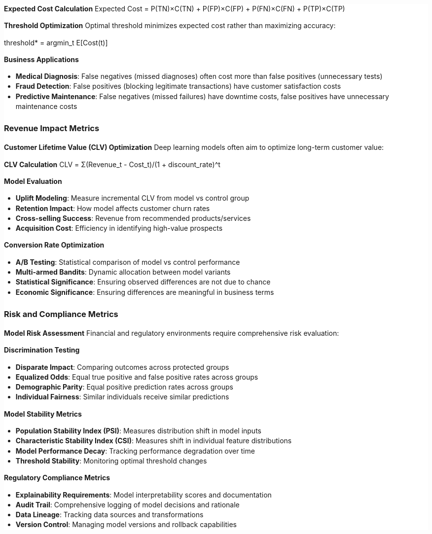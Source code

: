 **Expected Cost Calculation**
Expected Cost = P(TN)×C(TN) + P(FP)×C(FP) + P(FN)×C(FN) + P(TP)×C(TP)

**Threshold Optimization**
Optimal threshold minimizes expected cost rather than maximizing accuracy:

threshold* = argmin_t E[Cost(t)]

**Business Applications**
- **Medical Diagnosis**: False negatives (missed diagnoses) often cost more than false positives (unnecessary tests)
- **Fraud Detection**: False positives (blocking legitimate transactions) have customer satisfaction costs
- **Predictive Maintenance**: False negatives (missed failures) have downtime costs, false positives have unnecessary maintenance costs

### Revenue Impact Metrics

**Customer Lifetime Value (CLV) Optimization**
Deep learning models often aim to optimize long-term customer value:

**CLV Calculation**
CLV = Σ(Revenue_t - Cost_t)/(1 + discount_rate)^t

**Model Evaluation**
- **Uplift Modeling**: Measure incremental CLV from model vs control group
- **Retention Impact**: How model affects customer churn rates
- **Cross-selling Success**: Revenue from recommended products/services
- **Acquisition Cost**: Efficiency in identifying high-value prospects

**Conversion Rate Optimization**
- **A/B Testing**: Statistical comparison of model vs control performance
- **Multi-armed Bandits**: Dynamic allocation between model variants
- **Statistical Significance**: Ensuring observed differences are not due to chance
- **Economic Significance**: Ensuring differences are meaningful in business terms

### Risk and Compliance Metrics

**Model Risk Assessment**
Financial and regulatory environments require comprehensive risk evaluation:

**Discrimination Testing**
- **Disparate Impact**: Comparing outcomes across protected groups
- **Equalized Odds**: Equal true positive and false positive rates across groups
- **Demographic Parity**: Equal positive prediction rates across groups
- **Individual Fairness**: Similar individuals receive similar predictions

**Model Stability Metrics**
- **Population Stability Index (PSI)**: Measures distribution shift in model inputs
- **Characteristic Stability Index (CSI)**: Measures shift in individual feature distributions
- **Model Performance Decay**: Tracking performance degradation over time
- **Threshold Stability**: Monitoring optimal threshold changes

**Regulatory Compliance Metrics**
- **Explainability Requirements**: Model interpretability scores and documentation
- **Audit Trail**: Comprehensive logging of model decisions and rationale
- **Data Lineage**: Tracking data sources and transformations
- **Version Control**: Managing model versions and rollback capabilities

